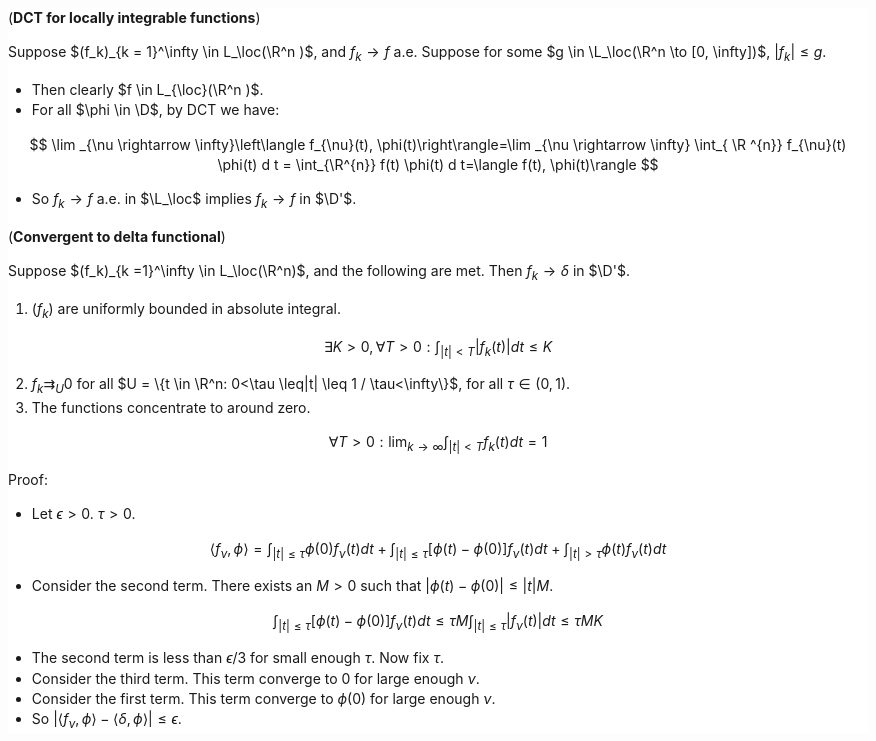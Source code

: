 (**DCT for locally integrable functions**)

Suppose $(f_k)_{k = 1}^\infty \in L_\loc(\R^n )$, and $f_k \to f$ a.e. Suppose for some $g \in \L_\loc(\R^n \to [0, \infty])$, $|f_k| \le g$.

- Then clearly $f \in L_{\loc}(\R^n )$.
- For all $\phi \in \D$, by DCT we have:

$$
\lim _{\nu \rightarrow \infty}\left\langle f_{\nu}(t), \phi(t)\right\rangle=\lim _{\nu \rightarrow \infty} \int_{ \R ^{n}} f_{\nu}(t) \phi(t) d t = \int_{\R^{n}} f(t) \phi(t) d t=\langle f(t), \phi(t)\rangle
$$

- So $f_k \to f$ a.e. in $\L_\loc$ implies $f_k \to f$ in $\D'$.

(**Convergent to delta functional**)

Suppose $(f_k)_{k =1}^\infty \in L_\loc(\R^n)$, and the following are met. Then $f_k \to \delta$ in $\D'$.

1. $(f_k)$ are uniformly bounded in absolute integral.

$$
\exists K > 0, \forall T > 0: \int_{|t|<T}\left|f_{k}(t)\right| d t \le K
$$

2. $f_k \rightrightarrows_U 0$ for all $U = \{t \in \R^n: 0<\tau \leq|t| \leq 1 / \tau<\infty\}$, for all $\tau \in (0, 1)$.
3. The functions concentrate to around zero.

$$
\forall T > 0: \lim_{k \to \infty} \int_{|t| < T} f_k(t) dt = 1
$$

Proof:

- Let $\epsilon > 0$. $\tau > 0$.

$$
\left\langle f_{\nu}, \phi\right\rangle=
\int_{|t| \leq \tau} \phi(0) f_{\nu}(t) d t
+\int_{|t| \leq \tau}[\phi(t)-\phi(0)] f_{\nu}(t) d t
+\int_{|t|>\tau} \phi(t) f_{\nu}(t) d t
$$

- Consider the second term. There exists an $M > 0$ such that $|\phi(t)-\phi(0)| \leq|t| M$.

$$
\int_{|t| \leq \tau}[\phi(t)-\phi(0)] f_{\nu}(t) d t \le \tau M \int_{|t| \leq \tau}\left|f_{\nu}(t)\right| d t \le \tau M K
$$

- The second term is less than $\epsilon / 3$ for small enough $\tau$. Now fix $\tau$.
- Consider the third term. This term converge to $0$ for large enough $\nu$.
- Consider the first term. This term converge to $\phi(0)$ for large enough $\nu$.
- So $\left|\left\langle f_{\nu}, \phi\right\rangle-\langle\delta, \phi\rangle\right| \leq \epsilon$.
